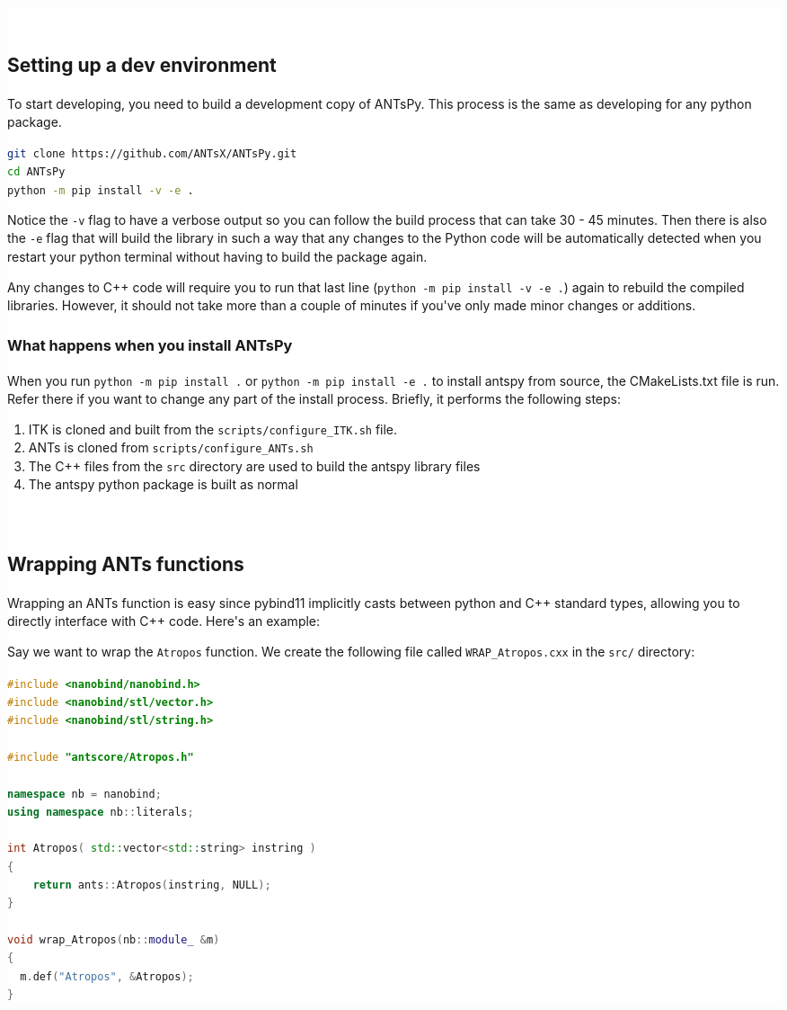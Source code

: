 <br />

## Setting up a dev environment

To start developing, you need to build a development copy of ANTsPy. This process is the same as developing for any python package.

```bash
git clone https://github.com/ANTsX/ANTsPy.git
cd ANTsPy
python -m pip install -v -e .
```

Notice the `-v` flag to have a verbose output so you can follow the build process that can take 30 - 45 minutes. Then there is also the `-e` flag that will build the library in such a way that any changes to the Python code will be automatically detected when you restart your python terminal without having to build the package again.

Any changes to C++ code will require you to run that last line (`python -m pip install -v -e .`) again to rebuild the compiled libraries. However, it should not take more than a couple of minutes if you've only made minor changes or additions.

### What happens when you install ANTsPy

When you run `python -m pip install .` or `python -m pip install -e .` to install antspy from source, the CMakeLists.txt file is run. Refer there if you want to change any part of the install process. Briefly, it performs the following steps:

1. ITK is cloned and built from the `scripts/configure_ITK.sh` file.
2. ANTs is cloned from `scripts/configure_ANTs.sh`
3. The C++ files from the `src` directory are used to build the antspy library files
4. The antspy python package is built as normal

<br />

## Wrapping ANTs functions

Wrapping an ANTs function is easy since pybind11 implicitly casts between python and C++ standard types, allowing you to directly interface with C++ code. Here's an example:

Say we want to wrap the `Atropos` function. We create the following file called
`WRAP_Atropos.cxx` in the `src/` directory:

```cpp
#include <nanobind/nanobind.h>
#include <nanobind/stl/vector.h>
#include <nanobind/stl/string.h>

#include "antscore/Atropos.h"

namespace nb = nanobind;
using namespace nb::literals;

int Atropos( std::vector<std::string> instring )
{
    return ants::Atropos(instring, NULL);
}

void wrap_Atropos(nb::module_ &m)
{
  m.def("Atropos", &Atropos);
}
```
